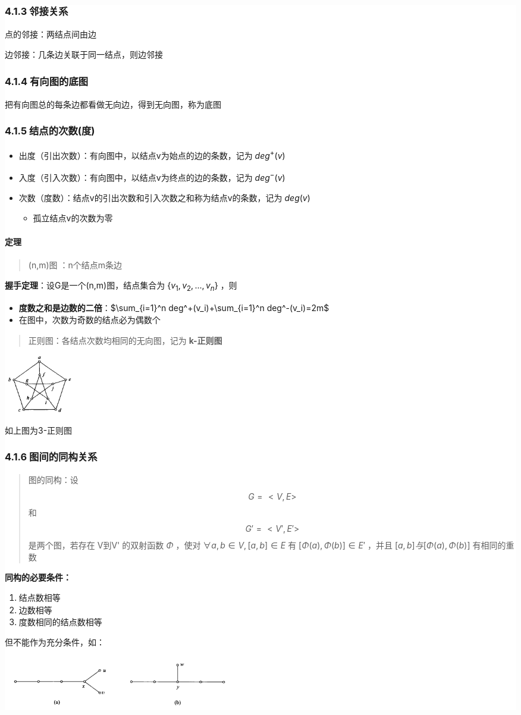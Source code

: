 ### 4.1.3 邻接关系

点的邻接：两结点间由边

边邻接：几条边关联于同一结点，则边邻接

### 4.1.4 有向图的底图

把有向图总的每条边都看做无向边，得到无向图，称为底图

### 4.1.5 结点的次数(度)

-   出度（引出次数）：有向图中，以结点v为始点的边的条数，记为 $deg^+(v)$

-   入度（引入次数）：有向图中，以结点v为终点的边的条数，记为 $deg^-(v)$ 

-   次数（度数）：结点v的引出次数和引入次数之和称为结点v的条数，记为 $deg(v)$
    -   孤立结点v的次数为零 

#### 定理

>   (n,m)图 ：n个结点m条边

**握手定理**：设G是一个(n,m)图，结点集合为 $\{v_1,v_2,...,v_n\}$ ，则

-   **度数之和是边数的二倍**：$\sum_{i=1}^n deg^+(v_i)+\sum_{i=1}^n deg^-(v_i)=2m$
-   在图中，次数为奇数的结点必为偶数个

>   正则图：各结点次数均相同的无向图，记为 **k-正则图**

<img src="4-图论/image-20220303090624510.png" alt="image-20220303090624510" style="zoom:67%;" />

如上图为3-正则图

### 4.1.6 图间的同构关系

>   图的同构：设 $$G=<V,E>$$ 和 $$G'=<V',E'>$$ 是两个图，若存在 V到V' 的双射函数 $\Phi$ ，使对 $\forall a,b\in V,[a,b]\in E$ 有 $[\Phi(a),\Phi(b)]\in E'$ ，并且 $[a,b]与[\Phi(a),\Phi(b)]$ 有相同的重数

**同构的必要条件：**

1.  结点数相等
2.  边数相等
3.  度数相同的结点数相等

但不能作为充分条件，如：

<img src="4-图论/image-20220303091518947.png" alt="image-20220303091518947" style="zoom:67%;" />
